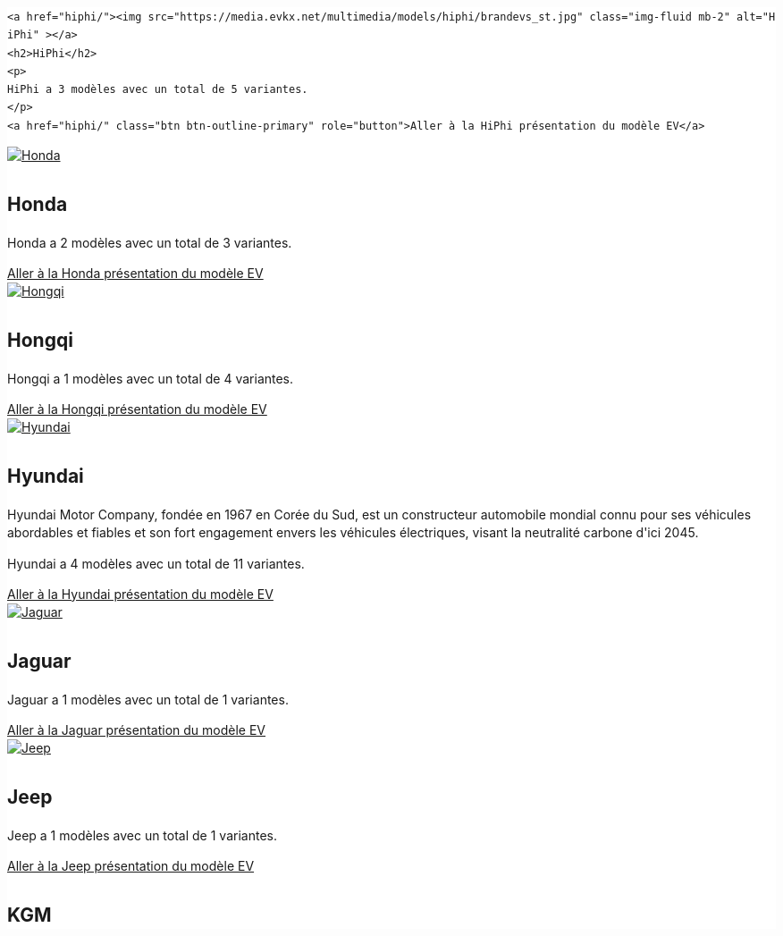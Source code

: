 	<a href="hiphi/"><img src="https://media.evkx.net/multimedia/models/hiphi/brandevs_st.jpg" class="img-fluid mb-2" alt="HiPhi" ></a>
	<h2>HiPhi</h2>
	<p>
	HiPhi a 3 modèles avec un total de 5 variantes.
	</p>
	<a href="hiphi/" class="btn btn-outline-primary" role="button">Aller à la HiPhi présentation du modèle EV</a>
</div>
<div class="container p-3 mb-4 bg-body-tertiary rounded border">
	<a href="honda/"><img src="https://media.evkx.net/multimedia/models/honda/brandevs_st.jpg" class="img-fluid mb-2" alt="Honda" ></a>
	<h2>Honda</h2>
	<p>
	Honda a 2 modèles avec un total de 3 variantes.
	</p>
	<a href="honda/" class="btn btn-outline-primary" role="button">Aller à la Honda présentation du modèle EV</a>
</div>
<div class="container p-3 mb-4 bg-body-tertiary rounded border">
	<a href="hongqi/"><img src="https://media.evkx.net/multimedia/models/hongqi/brandevs_st.jpg" class="img-fluid mb-2" alt="Hongqi" ></a>
	<h2>Hongqi</h2>
	<p>
	Hongqi a 1 modèles avec un total de 4 variantes.
	</p>
	<a href="hongqi/" class="btn btn-outline-primary" role="button">Aller à la Hongqi présentation du modèle EV</a>
</div>
<div class="container p-3 mb-4 bg-body-tertiary rounded border">
	<a href="hyundai/"><img src="https://media.evkx.net/multimedia/models/hyundai/brandevs_st.jpg" class="img-fluid mb-2" alt="Hyundai" ></a>
	<h2>Hyundai</h2>
	<p>
		Hyundai Motor Company, fondée en 1967 en Corée du Sud, est un constructeur automobile mondial connu pour ses véhicules abordables et fiables et son fort engagement envers les véhicules électriques, visant la neutralité carbone d'ici 2045.
	</p>
	<p>
	Hyundai a 4 modèles avec un total de 11 variantes.
	</p>
	<a href="hyundai/" class="btn btn-outline-primary" role="button">Aller à la Hyundai présentation du modèle EV</a>
</div>
<div class="container p-3 mb-4 bg-body-tertiary rounded border">
	<a href="jaguar/"><img src="https://media.evkx.net/multimedia/models/jaguar/brandevs_st.jpg" class="img-fluid mb-2" alt="Jaguar" ></a>
	<h2>Jaguar</h2>
	<p>
	Jaguar a 1 modèles avec un total de 1 variantes.
	</p>
	<a href="jaguar/" class="btn btn-outline-primary" role="button">Aller à la Jaguar présentation du modèle EV</a>
</div>
<div class="container p-3 mb-4 bg-body-tertiary rounded border">
	<a href="jeep/"><img src="https://media.evkx.net/multimedia/models/jeep/brandevs_st.jpg" class="img-fluid mb-2" alt="Jeep" ></a>
	<h2>Jeep</h2>
	<p>
	Jeep a 1 modèles avec un total de 1 variantes.
	</p>
	<a href="jeep/" class="btn btn-outline-primary" role="button">Aller à la Jeep présentation du modèle EV</a>
</div>
<div class="container p-3 mb-4 bg-body-tertiary rounded border">
	<h2>KGM</h2>